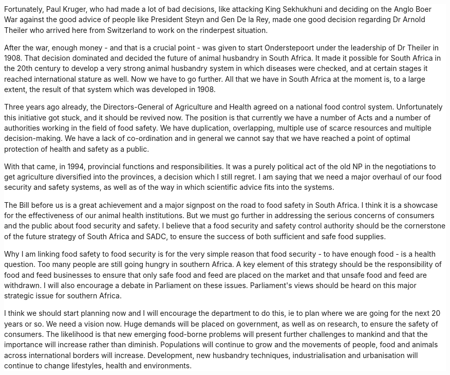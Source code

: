 Fortunately, Paul Kruger, who had made a lot of bad decisions, like
attacking King Sekhukhuni and deciding on the Anglo Boer War against the
good advice of people like President Steyn and Gen De la Rey, made one good
decision regarding Dr Arnold Theiler who arrived here from Switzerland to
work on the rinderpest situation.

After the war, enough money - and that is a crucial point - was given to
start Onderstepoort under the leadership of Dr Theiler in 1908. That
decision dominated and decided the future of animal husbandry in South
Africa. It made it possible for South Africa in the 20th century to develop
a very strong animal husbandry system in which diseases were checked, and
at certain stages it reached international stature as well. Now we have to
go further. All that we have in South Africa at the moment is, to a large
extent, the result of that system which was developed in 1908.

Three years ago already, the Directors-General of Agriculture and Health
agreed on a national food control system. Unfortunately this initiative got
stuck, and it should be revived now. The position is that currently we have
a number of Acts and a number of authorities working in the field of food
safety. We have duplication, overlapping, multiple use of scarce resources
and multiple decision-making. We have a lack of co-ordination and in
general we cannot say that we have reached a point of optimal protection of
health and safety as a public.

With that came, in 1994, provincial functions and responsibilities. It was
a purely political act of the old NP in the negotiations to get agriculture
diversified into the provinces, a decision which I still regret. I am
saying that we need a major overhaul of our food security and safety
systems, as well as of the way in which scientific advice fits into the
systems.

The Bill before us is a great achievement and a major signpost on the road
to food safety in South Africa. I think it is a showcase for the
effectiveness of our animal health institutions. But we must go further in
addressing the serious concerns of consumers and the public about food
security and safety. I believe that a food security and safety control
authority should be the cornerstone of the future strategy of South Africa
and SADC, to ensure the success of both sufficient and safe food supplies.

Why I am linking food safety to food security is for the very simple reason
that food security - to have enough food - is a health question. Too many
people are still going hungry in southern Africa. A key element of this
strategy should be the responsibility of food and feed businesses to ensure
that only safe food and feed are placed on the market and that unsafe food
and feed are withdrawn. I will also encourage a debate in Parliament on
these issues. Parliament's views should be heard on this major strategic
issue for southern Africa.

I think we should start planning now and I will encourage the department to
do this, ie to plan where we are going for the next 20 years or so. We need
a vision now. Huge demands will be placed on government, as well as on
research, to ensure the safety of consumers. The likelihood is that new
emerging food-borne problems will present further challenges to mankind and
that the importance will increase rather than diminish. Populations will
continue to grow and the movements of people, food and animals across
international borders will increase. Development, new husbandry techniques,
industrialisation and urbanisation will continue to change lifestyles,
health and environments.
